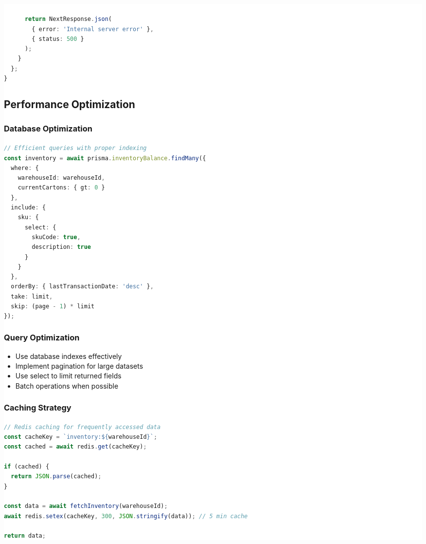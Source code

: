 ```typescript
      
      return NextResponse.json(
        { error: 'Internal server error' },
        { status: 500 }
      );
    }
  };
}
```

## Performance Optimization

### Database Optimization
```typescript
// Efficient queries with proper indexing
const inventory = await prisma.inventoryBalance.findMany({
  where: {
    warehouseId: warehouseId,
    currentCartons: { gt: 0 }
  },
  include: {
    sku: {
      select: {
        skuCode: true,
        description: true
      }
    }
  },
  orderBy: { lastTransactionDate: 'desc' },
  take: limit,
  skip: (page - 1) * limit
});
```

### Query Optimization
- Use database indexes effectively
- Implement pagination for large datasets
- Use select to limit returned fields
- Batch operations when possible

### Caching Strategy
```typescript
// Redis caching for frequently accessed data
const cacheKey = `inventory:${warehouseId}`;
const cached = await redis.get(cacheKey);

if (cached) {
  return JSON.parse(cached);
}

const data = await fetchInventory(warehouseId);
await redis.setex(cacheKey, 300, JSON.stringify(data)); // 5 min cache

return data;
```
